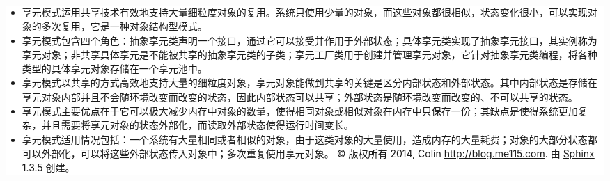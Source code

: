 *   享元模式运用共享技术有效地支持大量细粒度对象的复用。系统只使用少量的对象，而这些对象都很相似，状态变化很小，可以实现对象的多次复用，它是一种对象结构型模式。
*   享元模式包含四个角色：抽象享元类声明一个接口，通过它可以接受并作用于外部状态；具体享元类实现了抽象享元接口，其实例称为享元对象；非共享具体享元是不能被共享的抽象享元类的子类；享元工厂类用于创建并管理享元对象，它针对抽象享元类编程，将各种类型的具体享元对象存储在一个享元池中。
*   享元模式以共享的方式高效地支持大量的细粒度对象，享元对象能做到共享的关键是区分内部状态和外部状态。其中内部状态是存储在享元对象内部并且不会随环境改变而改变的状态，因此内部状态可以共享；外部状态是随环境改变而改变的、不可以共享的状态。
*   享元模式主要优点在于它可以极大减少内存中对象的数量，使得相同对象或相似对象在内存中只保存一份；其缺点是使得系统更加复杂，并且需要将享元对象的状态外部化，而读取外部状态使得运行时间变长。
*   享元模式适用情况包括：一个系统有大量相同或者相似的对象，由于这类对象的大量使用，造成内存的大量耗费；对象的大部分状态都可以外部化，可以将这些外部状态传入对象中；多次重复使用享元对象。 © 版权所有 2014, Colin http://blog.me115.com. 由 [Sphinx](http://sphinx-doc.org/) 1.3.5 创建。